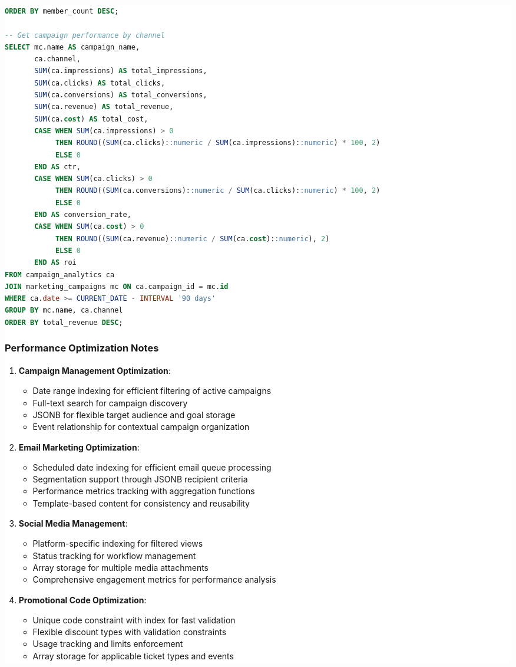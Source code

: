 ```sql
ORDER BY member_count DESC;

-- Get campaign performance by channel
SELECT mc.name AS campaign_name,
       ca.channel,
       SUM(ca.impressions) AS total_impressions,
       SUM(ca.clicks) AS total_clicks,
       SUM(ca.conversions) AS total_conversions,
       SUM(ca.revenue) AS total_revenue,
       SUM(ca.cost) AS total_cost,
       CASE WHEN SUM(ca.impressions) > 0 
            THEN ROUND((SUM(ca.clicks)::numeric / SUM(ca.impressions)::numeric) * 100, 2)
            ELSE 0 
       END AS ctr,
       CASE WHEN SUM(ca.clicks) > 0 
            THEN ROUND((SUM(ca.conversions)::numeric / SUM(ca.clicks)::numeric) * 100, 2)
            ELSE 0 
       END AS conversion_rate,
       CASE WHEN SUM(ca.cost) > 0 
            THEN ROUND((SUM(ca.revenue)::numeric / SUM(ca.cost)::numeric), 2)
            ELSE 0 
       END AS roi
FROM campaign_analytics ca
JOIN marketing_campaigns mc ON ca.campaign_id = mc.id
WHERE ca.date >= CURRENT_DATE - INTERVAL '90 days'
GROUP BY mc.name, ca.channel
ORDER BY total_revenue DESC;
```

### Performance Optimization Notes

1. **Campaign Management Optimization**:
   - Date range indexing for efficient filtering of active campaigns
   - Full-text search for campaign discovery
   - JSONB for flexible target audience and goal storage
   - Event relationship for contextual campaign organization

2. **Email Marketing Optimization**:
   - Scheduled date indexing for efficient email queue processing
   - Segmentation support through JSONB recipient criteria
   - Performance metrics tracking with aggregation functions
   - Template-based content for consistency and reusability

3. **Social Media Management**:
   - Platform-specific indexing for filtered views
   - Status tracking for workflow management
   - Array storage for multiple media attachments
   - Comprehensive engagement metrics for performance analysis

4. **Promotional Code Optimization**:
   - Unique code constraint with index for fast validation
   - Flexible discount types with validation constraints
   - Usage tracking and limits enforcement
   - Array storage for applicable ticket types and events
